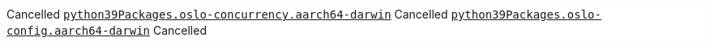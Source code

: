 </td>
<td>Cancelled</td>
</tr>
<tr>
<td>
<tt><a href='https://hydra.nixos.org/build/171584890'>python39Packages.oslo-concurrency.aarch64-darwin</a></tt>
</td>
<td>Cancelled</td>
</tr>
<tr>
<td>
<tt><a href='https://hydra.nixos.org/build/171584836'>python39Packages.oslo-config.aarch64-darwin</a></tt>
</td>
<td>Cancelled</td>
</tr>
<tr>
<td>
